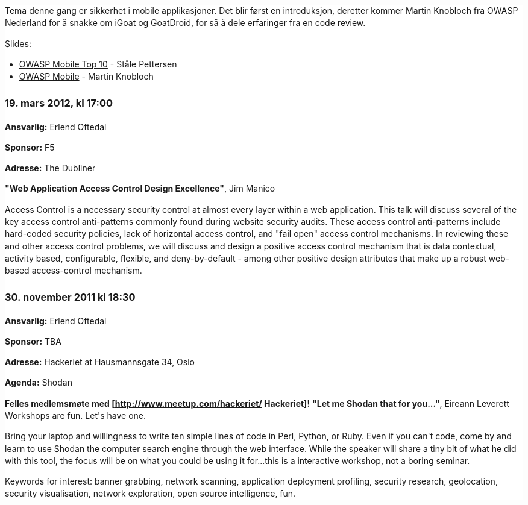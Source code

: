 Tema denne gang er sikkerhet i mobile applikasjoner. Det blir først en introduksjon, deretter kommer
Martin Knobloch fra OWASP Nederland for å snakke om iGoat og GoatDroid, for så å dele erfaringer fra
en code review.

Slides:
- [OWASP Mobile Top 10](assets/files/Mobil_-_Introduksjon_til_applikasjonssikkerhet.pdf) - Ståle Pettersen
- [OWASP Mobile](assets/files/OWASP-mobile_aps.pdf) - Martin Knobloch

### 19. mars 2012, kl 17:00

**Ansvarlig:** Erlend Oftedal

**Sponsor:** F5

**Adresse:** The Dubliner

**"Web Application Access Control Design Excellence"**, Jim Manico

Access Control is a necessary security control at almost every layer within a web application. This talk will discuss
several of the key access control anti-patterns commonly found during website security audits. These access control anti-patterns
include hard-coded security policies, lack of horizontal access control, and "fail open" access control mechanisms. In reviewing
these and other access control problems, we will discuss and design a positive access control mechanism that is data contextual,
activity based, configurable, flexible, and deny-by-default - among other positive design attributes that make up a robust
web-based access-control mechanism.


### 30. november 2011 kl 18:30

**Ansvarlig:** Erlend Oftedal

**Sponsor:** TBA

**Adresse:** Hackeriet at Hausmannsgate 34, Oslo

**Agenda:** Shodan

**Felles medlemsmøte med [http://www.meetup.com/hackeriet/ Hackeriet]!**
**"Let me Shodan that for you..."**, Eireann Leverett
Workshops are fun. Let's have one.

Bring your laptop and willingness to write ten simple lines of code in
Perl, Python, or Ruby. Even if you can't code, come by and learn to use
Shodan the computer search engine through the web interface. While the
speaker will share a tiny bit of what he did with this tool, the focus
will be on what you could be using it for...this is a interactive
workshop, not a boring seminar.

Keywords for interest: banner grabbing, network scanning, application
deployment profiling, security research, geolocation, security
visualisation, network exploration, open source intelligence, fun.
